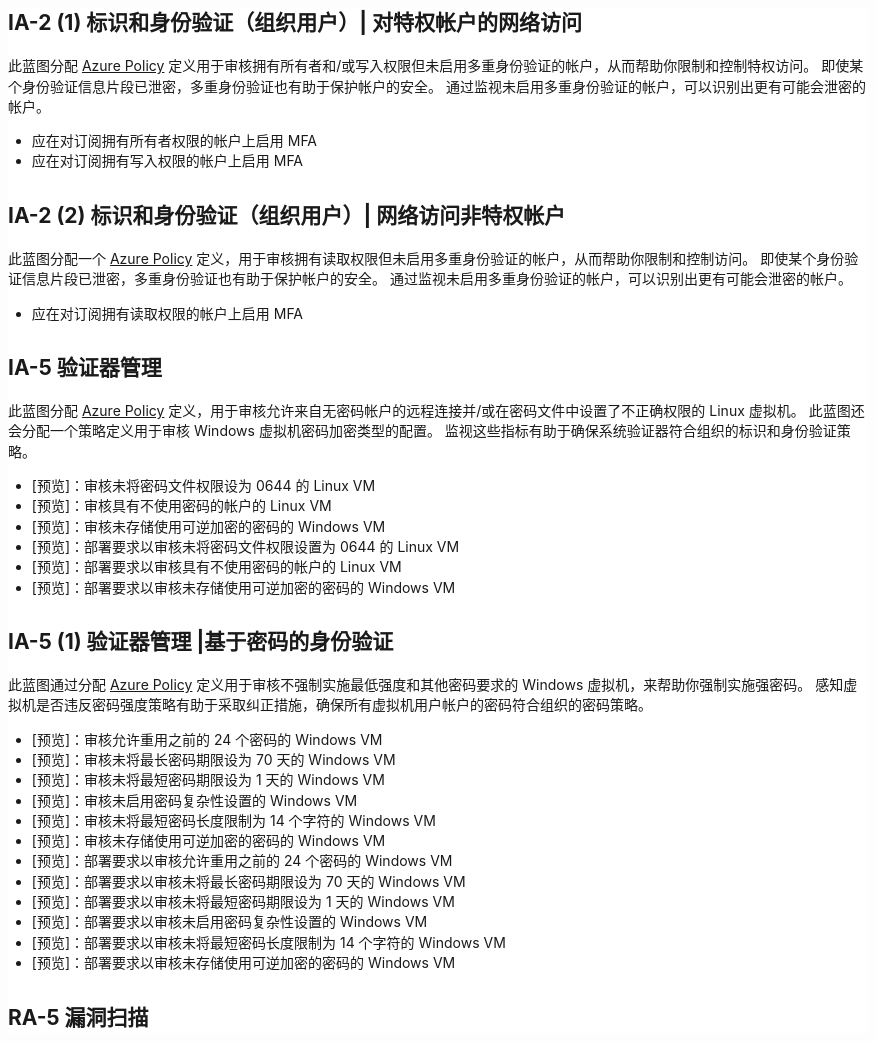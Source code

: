 ## <a name="ia-2-1-identification-and-authentication-organizational-users--network-access-to-privileged-accounts"></a>IA-2 (1) 标识和身份验证（组织用户）| 对特权帐户的网络访问

此蓝图分配 [Azure Policy](../../../policy/overview.md) 定义用于审核拥有所有者和/或写入权限但未启用多重身份验证的帐户，从而帮助你限制和控制特权访问。 即使某个身份验证信息片段已泄密，多重身份验证也有助于保护帐户的安全。 通过监视未启用多重身份验证的帐户，可以识别出更有可能会泄密的帐户。

- 应在对订阅拥有所有者权限的帐户上启用 MFA
- 应在对订阅拥有写入权限的帐户上启用 MFA

## <a name="ia-2-2-identification-and-authentication-organizational-users--network-access-to-non-privileged-accounts"></a>IA-2 (2) 标识和身份验证（组织用户）| 网络访问非特权帐户

此蓝图分配一个 [Azure Policy](../../../policy/overview.md) 定义，用于审核拥有读取权限但未启用多重身份验证的帐户，从而帮助你限制和控制访问。 即使某个身份验证信息片段已泄密，多重身份验证也有助于保护帐户的安全。 通过监视未启用多重身份验证的帐户，可以识别出更有可能会泄密的帐户。

- 应在对订阅拥有读取权限的帐户上启用 MFA

## <a name="ia-5-authenticator-management"></a>IA-5 验证器管理

此蓝图分配 [Azure Policy](../../../policy/overview.md) 定义，用于审核允许来自无密码帐户的远程连接并/或在密码文件中设置了不正确权限的 Linux 虚拟机。 此蓝图还会分配一个策略定义用于审核 Windows 虚拟机密码加密类型的配置。 监视这些指标有助于确保系统验证器符合组织的标识和身份验证策略。

- \[预览\]：审核未将密码文件权限设为 0644 的 Linux VM
- \[预览\]：审核具有不使用密码的帐户的 Linux VM
- \[预览\]：审核未存储使用可逆加密的密码的 Windows VM
- \[预览\]：部署要求以审核未将密码文件权限设置为 0644 的 Linux VM
- \[预览\]：部署要求以审核具有不使用密码的帐户的 Linux VM
- \[预览\]：部署要求以审核未存储使用可逆加密的密码的 Windows VM

## <a name="ia-5-1-authenticator-management--password-based-authentication"></a>IA-5 (1) 验证器管理 |基于密码的身份验证

此蓝图通过分配 [Azure Policy](../../../policy/overview.md) 定义用于审核不强制实施最低强度和其他密码要求的 Windows 虚拟机，来帮助你强制实施强密码。 感知虚拟机是否违反密码强度策略有助于采取纠正措施，确保所有虚拟机用户帐户的密码符合组织的密码策略。

- \[预览\]：审核允许重用之前的 24 个密码的 Windows VM
- \[预览\]：审核未将最长密码期限设为 70 天的 Windows VM
- \[预览\]：审核未将最短密码期限设为 1 天的 Windows VM
- \[预览\]：审核未启用密码复杂性设置的 Windows VM
- \[预览\]：审核未将最短密码长度限制为 14 个字符的 Windows VM
- \[预览\]：审核未存储使用可逆加密的密码的 Windows VM
- \[预览\]：部署要求以审核允许重用之前的 24 个密码的 Windows VM
- \[预览\]：部署要求以审核未将最长密码期限设为 70 天的 Windows VM
- \[预览\]：部署要求以审核未将最短密码期限设为 1 天的 Windows VM
- \[预览\]：部署要求以审核未启用密码复杂性设置的 Windows VM
- \[预览\]：部署要求以审核未将最短密码长度限制为 14 个字符的 Windows VM
- \[预览\]：部署要求以审核未存储使用可逆加密的密码的 Windows VM

## <a name="ra-5-vulnerability-scanning"></a>RA-5 漏洞扫描
